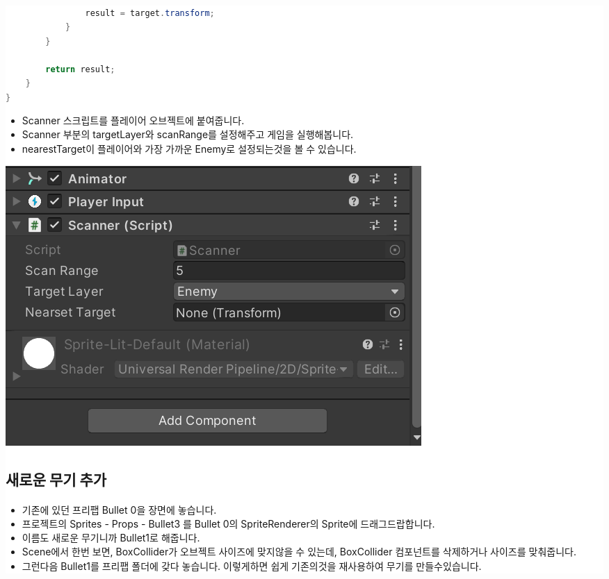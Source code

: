 ```c#
                result = target.transform;
            }
        }

        return result;
    }
}

```

- Scanner 스크립트를 플레이어 오브젝트에 붙여줍니다.
- Scanner 부분의 targetLayer와 scanRange를 설정해주고 게임을 실행해봅니다.
- nearestTarget이 플레이어와 가장 가까운 Enemy로 설정되는것을 볼 수 있습니다.

![image](/images/2023-10-04/capture_1.png)


## 새로운 무기 추가

- 기존에 있던 프리팹 Bullet 0을 장면에 놓습니다.
- 프로젝트의 Sprites - Props - Bullet3 를 Bullet 0의 SpriteRenderer의 Sprite에 드래그드랍합니다.
- 이름도 새로운 무기니까 Bullet1로 해줍니다.
- Scene에서 한번 보면, BoxCollider가 오브젝트 사이즈에 맞지않을 수 있는데, BoxCollider 컴포넌트를 삭제하거나 사이즈를 맞춰줍니다.
- 그런다음 Bullet1를 프리팹 폴더에 갖다 놓습니다. 이렇게하면 쉽게 기존의것을 재사용하여 무기를 만들수있습니다.
